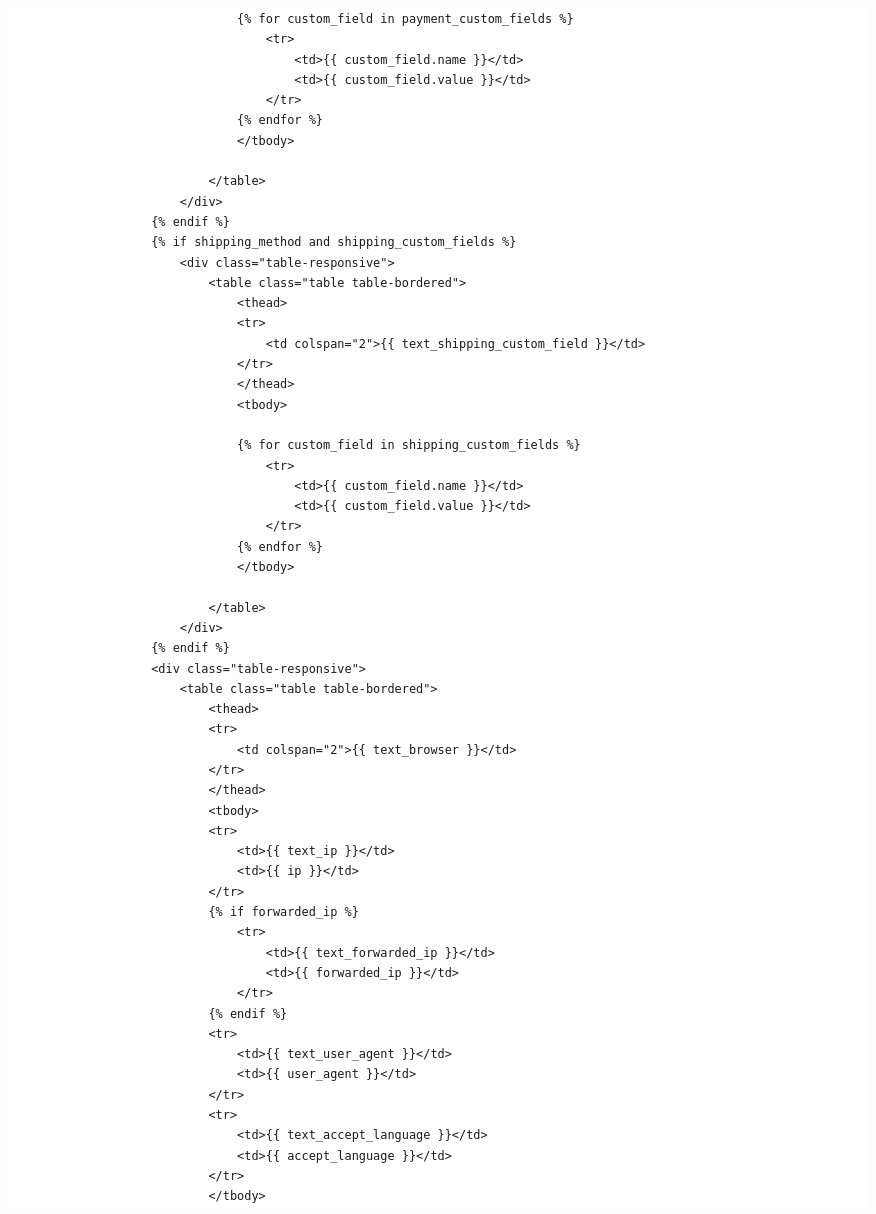                                     {% for custom_field in payment_custom_fields %}
                                        <tr>
                                            <td>{{ custom_field.name }}</td>
                                            <td>{{ custom_field.value }}</td>
                                        </tr>
                                    {% endfor %}
                                    </tbody>

                                </table>
                            </div>
                        {% endif %}
                        {% if shipping_method and shipping_custom_fields %}
                            <div class="table-responsive">
                                <table class="table table-bordered">
                                    <thead>
                                    <tr>
                                        <td colspan="2">{{ text_shipping_custom_field }}</td>
                                    </tr>
                                    </thead>
                                    <tbody>

                                    {% for custom_field in shipping_custom_fields %}
                                        <tr>
                                            <td>{{ custom_field.name }}</td>
                                            <td>{{ custom_field.value }}</td>
                                        </tr>
                                    {% endfor %}
                                    </tbody>

                                </table>
                            </div>
                        {% endif %}
                        <div class="table-responsive">
                            <table class="table table-bordered">
                                <thead>
                                <tr>
                                    <td colspan="2">{{ text_browser }}</td>
                                </tr>
                                </thead>
                                <tbody>
                                <tr>
                                    <td>{{ text_ip }}</td>
                                    <td>{{ ip }}</td>
                                </tr>
                                {% if forwarded_ip %}
                                    <tr>
                                        <td>{{ text_forwarded_ip }}</td>
                                        <td>{{ forwarded_ip }}</td>
                                    </tr>
                                {% endif %}
                                <tr>
                                    <td>{{ text_user_agent }}</td>
                                    <td>{{ user_agent }}</td>
                                </tr>
                                <tr>
                                    <td>{{ text_accept_language }}</td>
                                    <td>{{ accept_language }}</td>
                                </tr>
                                </tbody>
